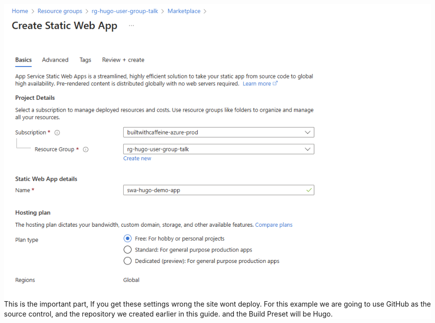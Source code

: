 ![Alt text](./content/azure-create-swa-part-1.png)

This is the important part, If you get these settings wrong the site wont deploy.
For this example we are going to use GitHub as the source control, and the repository we created earlier in this guide. and the Build Preset will be Hugo.
